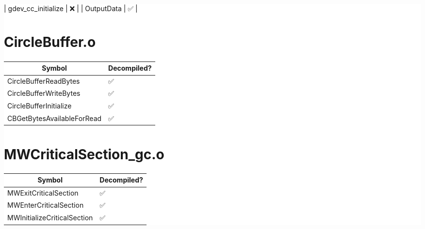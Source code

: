 | gdev_cc_initialize | :x: |
| OutputData | :white_check_mark: |


# CircleBuffer.o
| Symbol | Decompiled? |
| ------------- | ------------- |
| CircleBufferReadBytes | :white_check_mark: |
| CircleBufferWriteBytes | :white_check_mark: |
| CircleBufferInitialize | :white_check_mark: |
| CBGetBytesAvailableForRead | :white_check_mark: |


# MWCriticalSection_gc.o
| Symbol | Decompiled? |
| ------------- | ------------- |
| MWExitCriticalSection | :white_check_mark: |
| MWEnterCriticalSection | :white_check_mark: |
| MWInitializeCriticalSection | :white_check_mark: |


